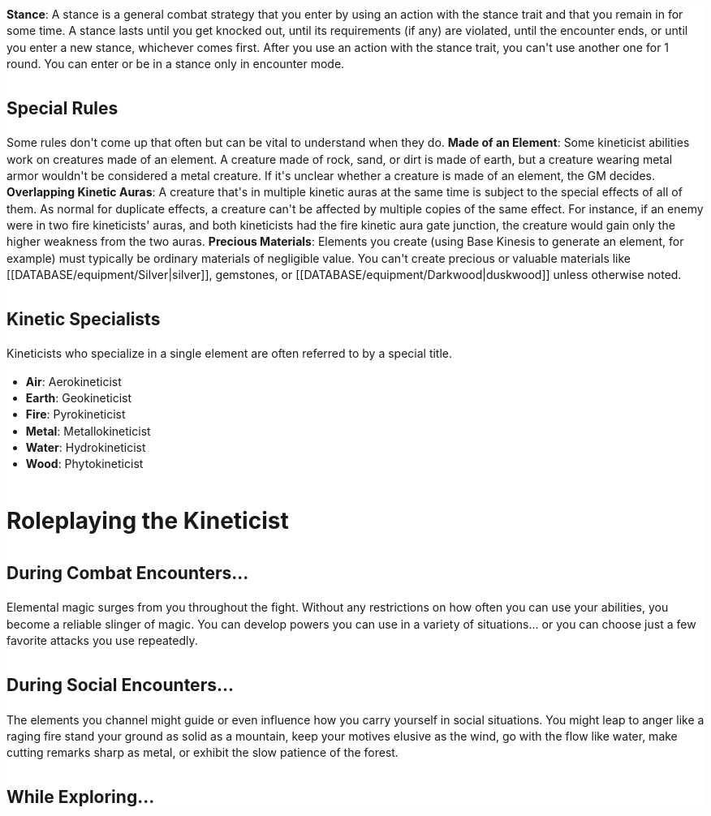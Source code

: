 **Stance**: A stance is a general combat strategy that you enter by using an action with the stance trait and that you remain in for some time. A stance lasts until you get knocked out, until its requirements (if any) are violated, until the encounter ends, or until you enter a new stance, whichever comes first. After you use an action with the stance trait, you can't use another one for 1 round. You can enter or be in a stance only in encounter mode.

## Special Rules

Some rules don't come up that often but can be vital to understand when they do.
 **Made of an Element**: Some kineticist abilities work on creatures made of an element. A creature made of rock, sand, or dirt is made of earth, but a creature wearing metal armor wouldn't be considered a metal creature. If it's unclear whether a creature is made of an element, the GM decides.
 **Overlapping Kinetic Auras**: A creature that's in multiple kinetic auras at the same time is subject to the special effects of all of them. As normal for duplicate effects, a creature can't be affected by multiple copies of the same effect. For instance, if an enemy were in two fire kineticists' auras, and both kineticists had the fire kinetic aura gate junction, the creature would gain only the higher weakness from the two auras.
 **Precious Materials**: Elements you create (using Base Kinesis to generate an element, for example) must typically be ordinary materials of negligible value. You can't create precious or valuable materials like [[DATABASE/equipment/Silver|silver]], gemstones, or [[DATABASE/equipment/Darkwood|duskwood]] unless otherwise noted.

## Kinetic Specialists

Kineticists who specialize in a single element are often referred to by a special title.

* **Air**: Aerokineticist
* **Earth**: Geokineticist
* **Fire**: Pyrokineticist
* **Metal**: Metallokineticist
* **Water**: Hydrokineticist
* **Wood**: Phytokineticist

# Roleplaying the Kineticist

## During Combat Encounters...

Elemental magic surges from you throughout the fight. Without any restrictions on how often you can use your abilities, you become a reliable slinger of magic. You can develop powers you can use in a variety of situations... or you can choose just a few favorite attacks you use repeatedly.

## During Social Encounters...

The elements you channel might guide or even influence how you carry yourself in social situations. You might leap to anger like a raging fire stand your ground as solid as a mountain, keep your motives elusive as the wind, go with the flow like water, make cutting remarks sharp as metal, or exhibit the slow patience of the forest.

## While Exploring...
